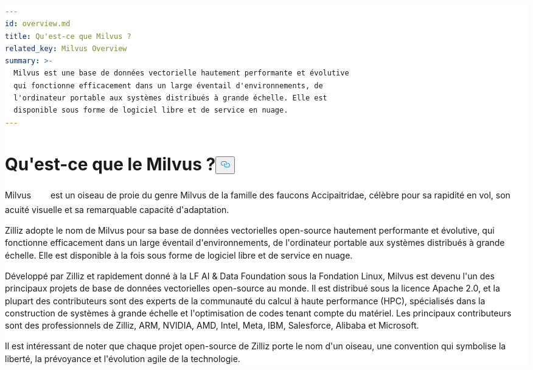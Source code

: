 ```yaml
---
id: overview.md
title: Qu'est-ce que Milvus ?
related_key: Milvus Overview
summary: >-
  Milvus est une base de données vectorielle hautement performante et évolutive
  qui fonctionne efficacement dans un large éventail d'environnements, de
  l'ordinateur portable aux systèmes distribués à grande échelle. Elle est
  disponible sous forme de logiciel libre et de service en nuage.
---
```

<h1 id="What-is-Milvus" class="common-anchor-header">Qu'est-ce que le Milvus ?<button data-href="#What-is-Milvus" class="anchor-icon" translate="no">
      <svg translate="no"
        aria-hidden="true"
        focusable="false"
        height="20"
        version="1.1"
        viewBox="0 0 16 16"
        width="16"
      >
        <path
          fill="#0092E4"
          fill-rule="evenodd"
          d="M4 9h1v1H4c-1.5 0-3-1.69-3-3.5S2.55 3 4 3h4c1.45 0 3 1.69 3 3.5 0 1.41-.91 2.72-2 3.25V8.59c.58-.45 1-1.27 1-2.09C10 5.22 8.98 4 8 4H4c-.98 0-2 1.22-2 2.5S3 9 4 9zm9-3h-1v1h1c1 0 2 1.22 2 2.5S13.98 12 13 12H9c-.98 0-2-1.22-2-2.5 0-.83.42-1.64 1-2.09V6.25c-1.09.53-2 1.84-2 3.25C6 11.31 7.55 13 9 13h4c1.45 0 3-1.69 3-3.5S14.5 6 13 6z"
        ></path>
      </svg>
    </button></h1><p><span>Milvus <span style="display: inline-block; vertical-align: middle;">
<audio id="milvus-audio" style="display: none;">
<source src="https://en-audio.howtopronounce.com/15783806805e142d8844912.mp3" type="audio/mp3" />
</audio>
<span style="
    display: inline-block;
    width: 20px;
    height: 20px;
    background: url('https://milvus.io/docs/v2.5.x/assets/hearing.png') no-repeat center center;
    background-size: contain;
    cursor: pointer;
    margin-left: 4px;
  " onclick="document.getElementById('milvus-audio').play()"></span>
</span></span> est un oiseau de proie du genre Milvus de la famille des faucons Accipaitridae, célèbre pour sa rapidité en vol, son acuité visuelle et sa remarquable capacité d'adaptation.</p>
<style>
  audio::-webkit-media-controls { display : none !important ; }</style>
<p>Zilliz adopte le nom de Milvus pour sa base de données vectorielles open-source hautement performante et évolutive, qui fonctionne efficacement dans un large éventail d'environnements, de l'ordinateur portable aux systèmes distribués à grande échelle. Elle est disponible à la fois sous forme de logiciel libre et de service en nuage.</p>
<p>Développé par Zilliz et rapidement donné à la LF AI &amp; Data Foundation sous la Fondation Linux, Milvus est devenu l'un des principaux projets de base de données vectorielles open-source au monde. Il est distribué sous la licence Apache 2.0, et la plupart des contributeurs sont des experts de la communauté du calcul à haute performance (HPC), spécialisés dans la construction de systèmes à grande échelle et l'optimisation de codes tenant compte du matériel. Les principaux contributeurs sont des professionnels de Zilliz, ARM, NVIDIA, AMD, Intel, Meta, IBM, Salesforce, Alibaba et Microsoft.</p>
<p>Il est intéressant de noter que chaque projet open-source de Zilliz porte le nom d'un oiseau, une convention qui symbolise la liberté, la prévoyance et l'évolution agile de la technologie.</p>